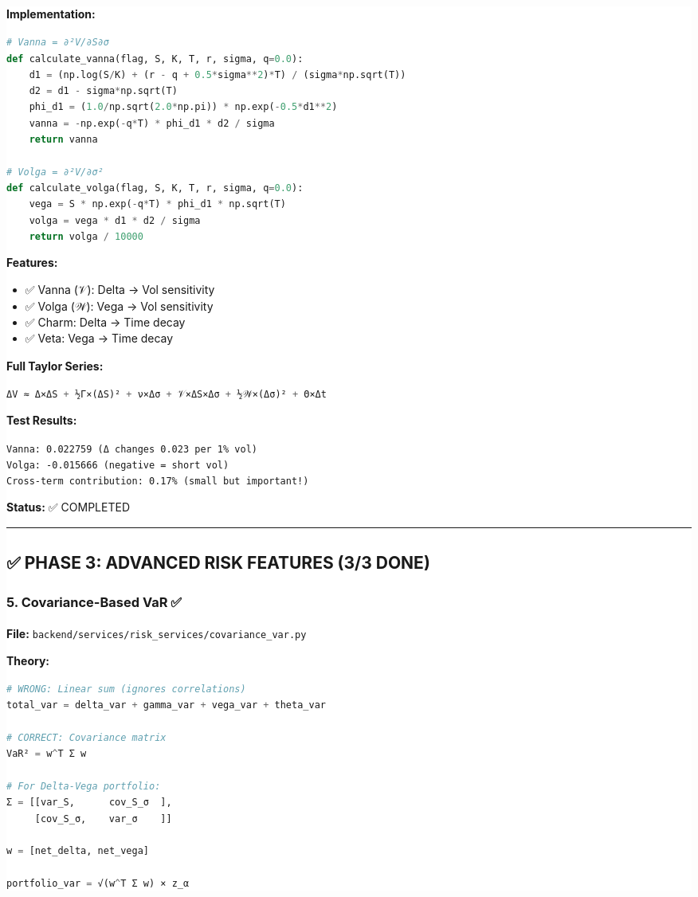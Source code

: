 **Implementation:**
```python
# Vanna = ∂²V/∂S∂σ
def calculate_vanna(flag, S, K, T, r, sigma, q=0.0):
    d1 = (np.log(S/K) + (r - q + 0.5*sigma**2)*T) / (sigma*np.sqrt(T))
    d2 = d1 - sigma*np.sqrt(T)
    phi_d1 = (1.0/np.sqrt(2.0*np.pi)) * np.exp(-0.5*d1**2)
    vanna = -np.exp(-q*T) * phi_d1 * d2 / sigma
    return vanna

# Volga = ∂²V/∂σ²
def calculate_volga(flag, S, K, T, r, sigma, q=0.0):
    vega = S * np.exp(-q*T) * phi_d1 * np.sqrt(T)
    volga = vega * d1 * d2 / sigma
    return volga / 10000
```

**Features:**
- ✅ Vanna (𝒱): Delta → Vol sensitivity
- ✅ Volga (𝒲): Vega → Vol sensitivity
- ✅ Charm: Delta → Time decay
- ✅ Veta: Vega → Time decay

**Full Taylor Series:**
```python
ΔV ≈ Δ×ΔS + ½Γ×(ΔS)² + ν×Δσ + 𝒱×ΔS×Δσ + ½𝒲×(Δσ)² + Θ×Δt
```

**Test Results:**
```
Vanna: 0.022759 (Δ changes 0.023 per 1% vol)
Volga: -0.015666 (negative = short vol)
Cross-term contribution: 0.17% (small but important!)
```

**Status:** ✅ COMPLETED

---

## ✅ PHASE 3: ADVANCED RISK FEATURES (3/3 DONE)

### 5. **Covariance-Based VaR** ✅
**File:** `backend/services/risk_services/covariance_var.py`

**Theory:**
```python
# WRONG: Linear sum (ignores correlations)
total_var = delta_var + gamma_var + vega_var + theta_var

# CORRECT: Covariance matrix
VaR² = w^T Σ w

# For Delta-Vega portfolio:
Σ = [[var_S,      cov_S_σ  ],
     [cov_S_σ,    var_σ    ]]

w = [net_delta, net_vega]

portfolio_var = √(w^T Σ w) × z_α
```
